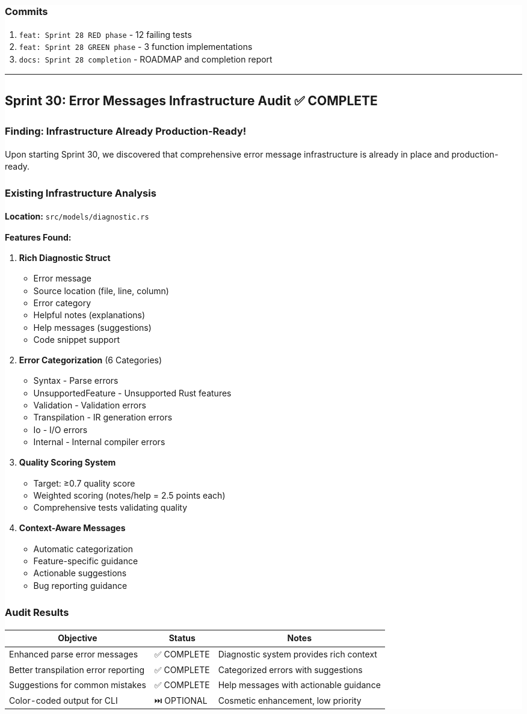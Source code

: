 ### Commits
1. `feat: Sprint 28 RED phase` - 12 failing tests
2. `feat: Sprint 28 GREEN phase` - 3 function implementations
3. `docs: Sprint 28 completion` - ROADMAP and completion report

---

## Sprint 30: Error Messages Infrastructure Audit ✅ COMPLETE

### Finding: Infrastructure Already Production-Ready!

Upon starting Sprint 30, we discovered that comprehensive error message infrastructure is already in place and production-ready.

### Existing Infrastructure Analysis

**Location:** `src/models/diagnostic.rs`

**Features Found:**
1. **Rich Diagnostic Struct**
   - Error message
   - Source location (file, line, column)
   - Error category
   - Helpful notes (explanations)
   - Help messages (suggestions)
   - Code snippet support

2. **Error Categorization** (6 Categories)
   - Syntax - Parse errors
   - UnsupportedFeature - Unsupported Rust features
   - Validation - Validation errors
   - Transpilation - IR generation errors
   - Io - I/O errors
   - Internal - Internal compiler errors

3. **Quality Scoring System**
   - Target: ≥0.7 quality score
   - Weighted scoring (notes/help = 2.5 points each)
   - Comprehensive tests validating quality

4. **Context-Aware Messages**
   - Automatic categorization
   - Feature-specific guidance
   - Actionable suggestions
   - Bug reporting guidance

### Audit Results

| Objective | Status | Notes |
|-----------|--------|-------|
| Enhanced parse error messages | ✅ COMPLETE | Diagnostic system provides rich context |
| Better transpilation error reporting | ✅ COMPLETE | Categorized errors with suggestions |
| Suggestions for common mistakes | ✅ COMPLETE | Help messages with actionable guidance |
| Color-coded output for CLI | ⏭️ OPTIONAL | Cosmetic enhancement, low priority |
